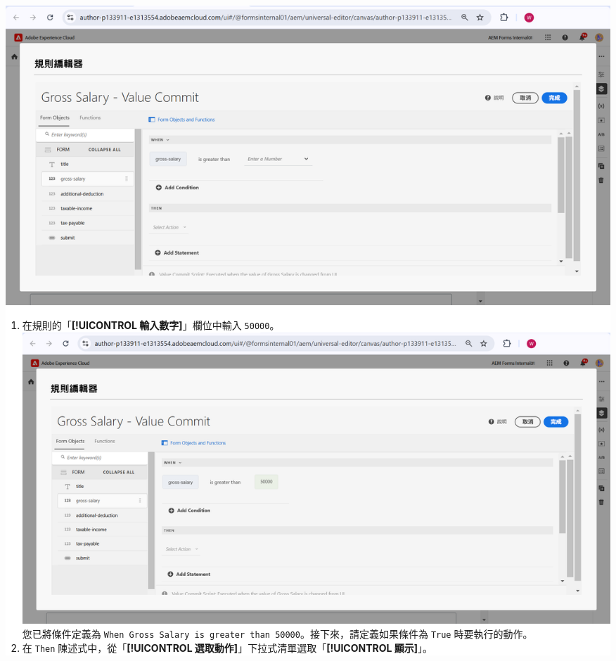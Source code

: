    ![規則編輯器範例 5](/help/edge/docs/forms/assets/rule-editor7.png)
1. 在規則的「**[!UICONTROL 輸入數字]**」欄位中輸入 `50000`。
   ![規則編輯器範例 6](/help/edge/docs/forms/assets/rule-editor8.png)
您已將條件定義為 `When Gross Salary is greater than 50000`。接下來，請定義如果條件為 `True` 時要執行的動作。
1. 在 `Then` 陳述式中，從「**[!UICONTROL 選取動作]**」下拉式清單選取「**[!UICONTROL 顯示]**」。